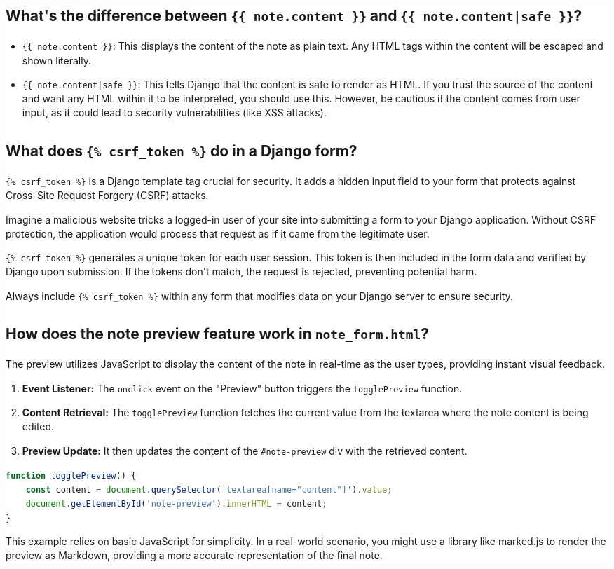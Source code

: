 ## What's the difference between `{{ note.content }}` and `{{ note.content|safe }}`?

- `{{ note.content }}`: This displays the content of the note as plain text. Any HTML tags within the content will be escaped and shown literally.

- `{{ note.content|safe }}`: This tells Django that the content is safe to render as HTML. If you trust the source of the content and want any HTML within it to be interpreted, you should use this. However, be cautious if the content comes from user input, as it could lead to security vulnerabilities (like XSS attacks).

## What does `{% csrf_token %}` do in a Django form?

`{% csrf_token %}` is a Django template tag crucial for security. It adds a hidden input field to your form that protects against Cross-Site Request Forgery (CSRF) attacks. 

Imagine a malicious website tricks a logged-in user of your site into submitting a form to your Django application. Without CSRF protection, the application would process that request as if it came from the legitimate user.

`{% csrf_token %}` generates a unique token for each user session. This token is then included in the form data and verified by Django upon submission. If the tokens don't match, the request is rejected, preventing potential harm.

Always include `{% csrf_token %}` within any form that modifies data on your Django server to ensure security.

## How does the note preview feature work in `note_form.html`?

The preview utilizes JavaScript to display the content of the note in real-time as the user types, providing instant visual feedback.

1. **Event Listener:** The `onclick` event on the "Preview" button triggers the `togglePreview` function.

2. **Content Retrieval:**  The `togglePreview` function fetches the current value from the textarea where the note content is being edited.

3. **Preview Update:** It then updates the content of the `#note-preview` div with the retrieved content.

```javascript
function togglePreview() {
    const content = document.querySelector('textarea[name="content"]').value;
    document.getElementById('note-preview').innerHTML = content;
}
```

This example relies on basic JavaScript for simplicity. In a real-world scenario, you might use a library like marked.js to render the preview as Markdown, providing a more accurate representation of the final note.
